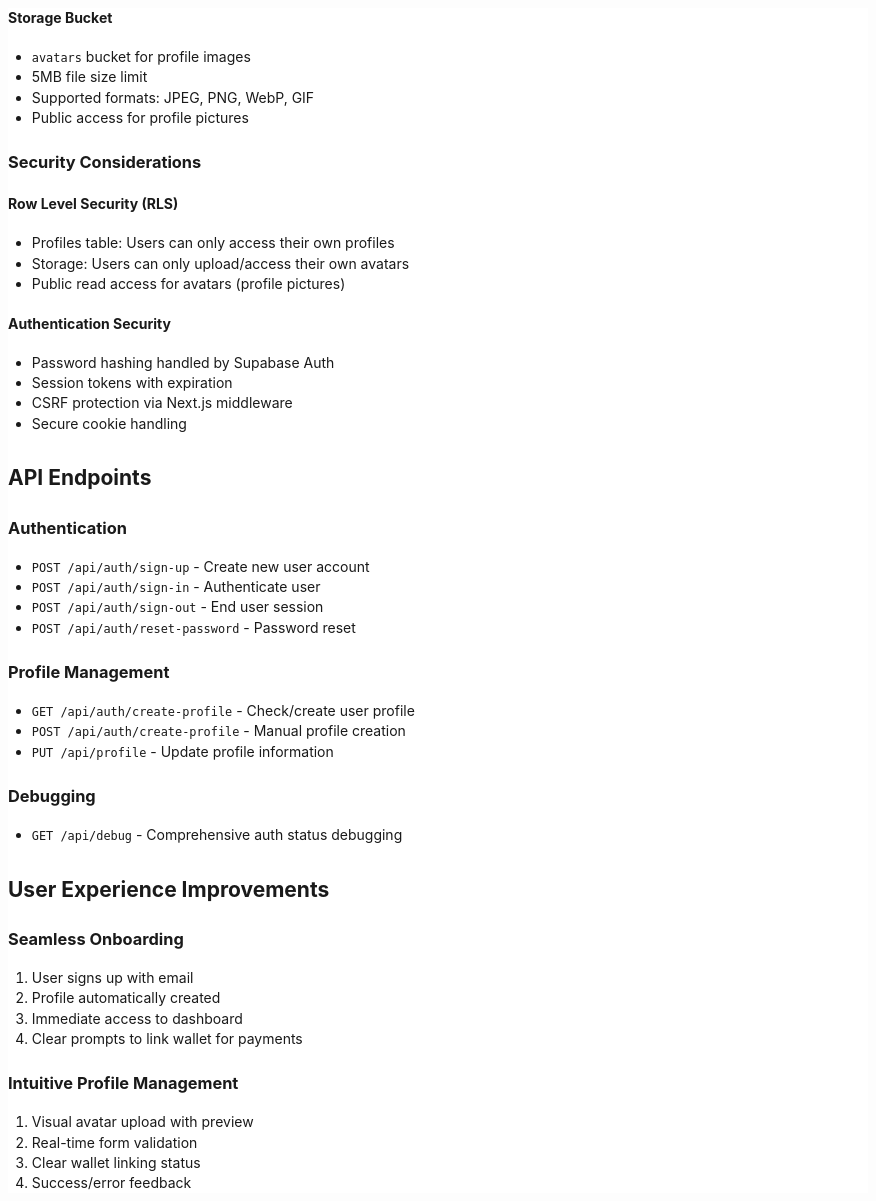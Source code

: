 #### Storage Bucket
- `avatars` bucket for profile images
- 5MB file size limit
- Supported formats: JPEG, PNG, WebP, GIF
- Public access for profile pictures

### Security Considerations

#### Row Level Security (RLS)
- Profiles table: Users can only access their own profiles
- Storage: Users can only upload/access their own avatars
- Public read access for avatars (profile pictures)

#### Authentication Security
- Password hashing handled by Supabase Auth
- Session tokens with expiration
- CSRF protection via Next.js middleware
- Secure cookie handling

## API Endpoints

### Authentication
- `POST /api/auth/sign-up` - Create new user account
- `POST /api/auth/sign-in` - Authenticate user
- `POST /api/auth/sign-out` - End user session
- `POST /api/auth/reset-password` - Password reset

### Profile Management
- `GET /api/auth/create-profile` - Check/create user profile
- `POST /api/auth/create-profile` - Manual profile creation
- `PUT /api/profile` - Update profile information

### Debugging
- `GET /api/debug` - Comprehensive auth status debugging

## User Experience Improvements

### Seamless Onboarding
1. User signs up with email
2. Profile automatically created
3. Immediate access to dashboard
4. Clear prompts to link wallet for payments

### Intuitive Profile Management
1. Visual avatar upload with preview
2. Real-time form validation
3. Clear wallet linking status
4. Success/error feedback
